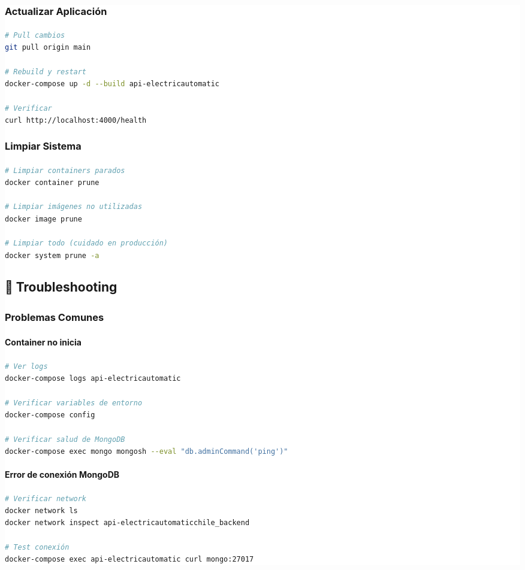 ### Actualizar Aplicación

```bash
# Pull cambios
git pull origin main

# Rebuild y restart
docker-compose up -d --build api-electricautomatic

# Verificar
curl http://localhost:4000/health
```

### Limpiar Sistema

```bash
# Limpiar containers parados
docker container prune

# Limpiar imágenes no utilizadas
docker image prune

# Limpiar todo (cuidado en producción)
docker system prune -a
```

## 🚨 Troubleshooting

### Problemas Comunes

#### Container no inicia

```bash
# Ver logs
docker-compose logs api-electricautomatic

# Verificar variables de entorno
docker-compose config

# Verificar salud de MongoDB
docker-compose exec mongo mongosh --eval "db.adminCommand('ping')"
```

#### Error de conexión MongoDB

```bash
# Verificar network
docker network ls
docker network inspect api-electricautomaticchile_backend

# Test conexión
docker-compose exec api-electricautomatic curl mongo:27017
```
